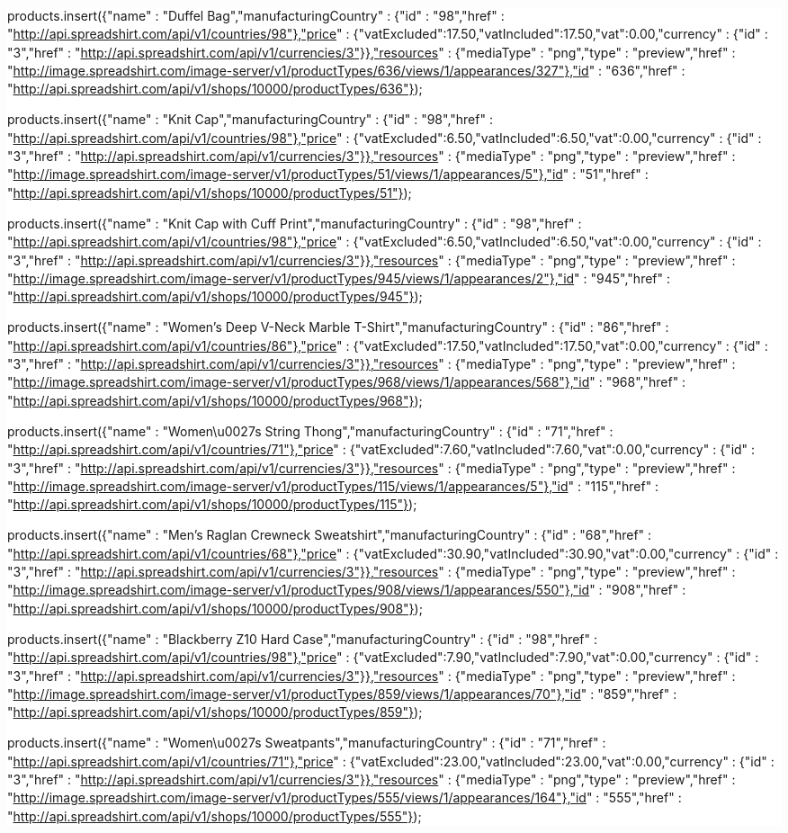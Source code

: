 products.insert({"name" : "Duffel Bag","manufacturingCountry" : {"id" : "98","href" : "http://api.spreadshirt.com/api/v1/countries/98"},"price" : {"vatExcluded":17.50,"vatIncluded":17.50,"vat":0.00,"currency" : {"id" : "3","href" : "http://api.spreadshirt.com/api/v1/currencies/3"}},"resources" : {"mediaType" : "png","type" : "preview","href" : "http://image.spreadshirt.com/image-server/v1/productTypes/636/views/1/appearances/327"},"id" : "636","href" : "http://api.spreadshirt.com/api/v1/shops/10000/productTypes/636"});

products.insert({"name" : "Knit Cap","manufacturingCountry" : {"id" : "98","href" : "http://api.spreadshirt.com/api/v1/countries/98"},"price" : {"vatExcluded":6.50,"vatIncluded":6.50,"vat":0.00,"currency" : {"id" : "3","href" : "http://api.spreadshirt.com/api/v1/currencies/3"}},"resources" : {"mediaType" : "png","type" : "preview","href" : "http://image.spreadshirt.com/image-server/v1/productTypes/51/views/1/appearances/5"},"id" : "51","href" : "http://api.spreadshirt.com/api/v1/shops/10000/productTypes/51"});

products.insert({"name" : "Knit Cap with Cuff Print","manufacturingCountry" : {"id" : "98","href" : "http://api.spreadshirt.com/api/v1/countries/98"},"price" : {"vatExcluded":6.50,"vatIncluded":6.50,"vat":0.00,"currency" : {"id" : "3","href" : "http://api.spreadshirt.com/api/v1/currencies/3"}},"resources" : {"mediaType" : "png","type" : "preview","href" : "http://image.spreadshirt.com/image-server/v1/productTypes/945/views/1/appearances/2"},"id" : "945","href" : "http://api.spreadshirt.com/api/v1/shops/10000/productTypes/945"});

products.insert({"name" : "Women’s Deep V-Neck Marble T-Shirt","manufacturingCountry" : {"id" : "86","href" : "http://api.spreadshirt.com/api/v1/countries/86"},"price" : {"vatExcluded":17.50,"vatIncluded":17.50,"vat":0.00,"currency" : {"id" : "3","href" : "http://api.spreadshirt.com/api/v1/currencies/3"}},"resources" : {"mediaType" : "png","type" : "preview","href" : "http://image.spreadshirt.com/image-server/v1/productTypes/968/views/1/appearances/568"},"id" : "968","href" : "http://api.spreadshirt.com/api/v1/shops/10000/productTypes/968"});

products.insert({"name" : "Women\u0027s String Thong","manufacturingCountry" : {"id" : "71","href" : "http://api.spreadshirt.com/api/v1/countries/71"},"price" : {"vatExcluded":7.60,"vatIncluded":7.60,"vat":0.00,"currency" : {"id" : "3","href" : "http://api.spreadshirt.com/api/v1/currencies/3"}},"resources" : {"mediaType" : "png","type" : "preview","href" : "http://image.spreadshirt.com/image-server/v1/productTypes/115/views/1/appearances/5"},"id" : "115","href" : "http://api.spreadshirt.com/api/v1/shops/10000/productTypes/115"});

products.insert({"name" : "Men’s Raglan Crewneck Sweatshirt","manufacturingCountry" : {"id" : "68","href" : "http://api.spreadshirt.com/api/v1/countries/68"},"price" : {"vatExcluded":30.90,"vatIncluded":30.90,"vat":0.00,"currency" : {"id" : "3","href" : "http://api.spreadshirt.com/api/v1/currencies/3"}},"resources" : {"mediaType" : "png","type" : "preview","href" : "http://image.spreadshirt.com/image-server/v1/productTypes/908/views/1/appearances/550"},"id" : "908","href" : "http://api.spreadshirt.com/api/v1/shops/10000/productTypes/908"});

products.insert({"name" : "Blackberry Z10 Hard Case","manufacturingCountry" : {"id" : "98","href" : "http://api.spreadshirt.com/api/v1/countries/98"},"price" : {"vatExcluded":7.90,"vatIncluded":7.90,"vat":0.00,"currency" : {"id" : "3","href" : "http://api.spreadshirt.com/api/v1/currencies/3"}},"resources" : {"mediaType" : "png","type" : "preview","href" : "http://image.spreadshirt.com/image-server/v1/productTypes/859/views/1/appearances/70"},"id" : "859","href" : "http://api.spreadshirt.com/api/v1/shops/10000/productTypes/859"});

products.insert({"name" : "Women\u0027s Sweatpants","manufacturingCountry" : {"id" : "71","href" : "http://api.spreadshirt.com/api/v1/countries/71"},"price" : {"vatExcluded":23.00,"vatIncluded":23.00,"vat":0.00,"currency" : {"id" : "3","href" : "http://api.spreadshirt.com/api/v1/currencies/3"}},"resources" : {"mediaType" : "png","type" : "preview","href" : "http://image.spreadshirt.com/image-server/v1/productTypes/555/views/1/appearances/164"},"id" : "555","href" : "http://api.spreadshirt.com/api/v1/shops/10000/productTypes/555"});
